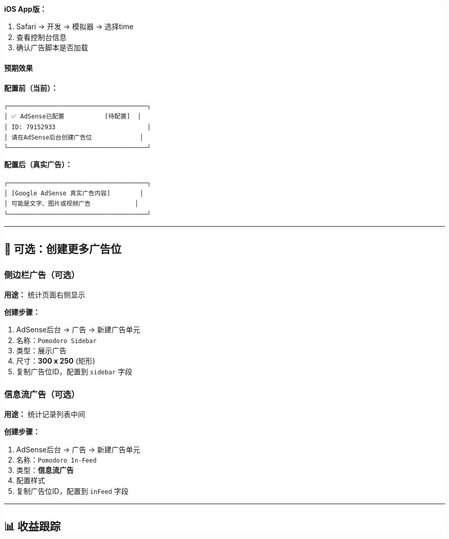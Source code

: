**iOS App版：**
1. Safari → 开发 → 模拟器 → 选择time
2. 查看控制台信息
3. 确认广告脚本是否加载

#### 预期效果

**配置前（当前）：**
```
┌──────────────────────────────────────┐
│ ✅ AdSense已配置           [待配置]  │
│ ID: 79152933                         │
│ 请在AdSense后台创建广告位             │
└──────────────────────────────────────┘
```

**配置后（真实广告）：**
```
┌──────────────────────────────────────┐
│ [Google AdSense 真实广告内容]        │
│ 可能是文字、图片或视频广告            │
└──────────────────────────────────────┘
```

---

## 🎨 可选：创建更多广告位

### 侧边栏广告（可选）

**用途：** 统计页面右侧显示

**创建步骤：**
1. AdSense后台 → 广告 → 新建广告单元
2. 名称：`Pomodoro Sidebar`
3. 类型：展示广告
4. 尺寸：**300 x 250** (矩形)
5. 复制广告位ID，配置到 `sidebar` 字段

### 信息流广告（可选）

**用途：** 统计记录列表中间

**创建步骤：**
1. AdSense后台 → 广告 → 新建广告单元
2. 名称：`Pomodoro In-Feed`
3. 类型：**信息流广告**
4. 配置样式
5. 复制广告位ID，配置到 `inFeed` 字段

---

## 📊 收益跟踪
